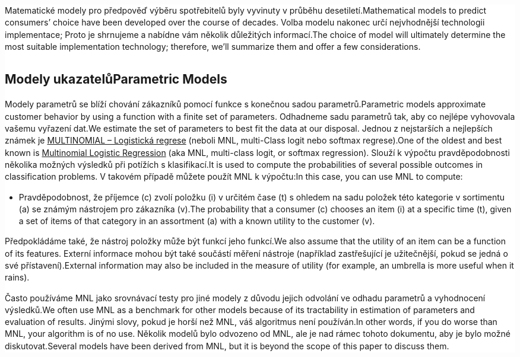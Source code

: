<span data-ttu-id="302a1-176">Matematické modely pro předpověď výběru spotřebitelů byly vyvinuty v průběhu desetiletí.</span><span class="sxs-lookup"><span data-stu-id="302a1-176">Mathematical models to predict consumers’ choice have been developed over the course of decades.</span></span> <span data-ttu-id="302a1-177">Volba modelu nakonec určí nejvhodnější technologii implementace; Proto je shrnujeme a nabídne vám několik důležitých informací.</span><span class="sxs-lookup"><span data-stu-id="302a1-177">The choice of model will ultimately determine the most suitable implementation technology; therefore, we’ll summarize them and offer a few considerations.</span></span>

## <a name="parametric-models"></a><span data-ttu-id="302a1-178">Modely ukazatelů</span><span class="sxs-lookup"><span data-stu-id="302a1-178">Parametric Models</span></span>

<span data-ttu-id="302a1-179">Modely parametrů se blíží chování zákazníků pomocí funkce s konečnou sadou parametrů.</span><span class="sxs-lookup"><span data-stu-id="302a1-179">Parametric models approximate customer behavior by using a function with a finite set of parameters.</span></span> <span data-ttu-id="302a1-180">Odhadneme sadu parametrů tak, aby co nejlépe vyhovovala vašemu vyřazení dat.</span><span class="sxs-lookup"><span data-stu-id="302a1-180">We estimate the set of parameters to best fit the data at our disposal.</span></span> <span data-ttu-id="302a1-181">Jednou z nejstarších a nejlepších známek je [MULTINOMIAL – Logistická regrese](https://en.wikipedia.org/wiki/Multinomial_logistic_regression) (neboli MNL, multi-Class logit nebo softmax regrese).</span><span class="sxs-lookup"><span data-stu-id="302a1-181">One of the oldest and best known is [Multinomial Logistic Regression](https://en.wikipedia.org/wiki/Multinomial_logistic_regression) (aka MNL, multi-class logit, or softmax regression).</span></span> <span data-ttu-id="302a1-182">Slouží k výpočtu pravděpodobnosti několika možných výsledků při potížích s klasifikací.</span><span class="sxs-lookup"><span data-stu-id="302a1-182">It is used to compute the probabilities of several possible outcomes in classification problems.</span></span> <span data-ttu-id="302a1-183">V takovém případě můžete použít MNL k výpočtu:</span><span class="sxs-lookup"><span data-stu-id="302a1-183">In this case, you can use MNL to compute:</span></span>

- <span data-ttu-id="302a1-184">Pravděpodobnost, že příjemce (c) zvolí položku (i) v určitém čase (t) s ohledem na sadu položek této kategorie v sortimentu (a) se známým nástrojem pro zákazníka (v).</span><span class="sxs-lookup"><span data-stu-id="302a1-184">The probability that a consumer (c) chooses an item (i) at a specific time (t), given a set of items of that category in an assortment (a) with a known utility to the customer (v).</span></span> 

<span data-ttu-id="302a1-185">Předpokládáme také, že nástroj položky může být funkcí jeho funkcí.</span><span class="sxs-lookup"><span data-stu-id="302a1-185">We also assume that the utility of an item can be a function of its features.</span></span> <span data-ttu-id="302a1-186">Externí informace mohou být také součástí měření nástroje (například zastřešující je užitečnější, pokud se jedná o své přístavení).</span><span class="sxs-lookup"><span data-stu-id="302a1-186">External information may also be included in the measure of utility (for example, an umbrella is more useful when it rains).</span></span>

<span data-ttu-id="302a1-187">Často používáme MNL jako srovnávací testy pro jiné modely z důvodu jejich odvolání ve odhadu parametrů a vyhodnocení výsledků.</span><span class="sxs-lookup"><span data-stu-id="302a1-187">We often use MNL as a benchmark for other models because of its tractability in estimation of parameters and evaluation of results.</span></span> <span data-ttu-id="302a1-188">Jinými slovy, pokud je horší než MNL, váš algoritmus není používán.</span><span class="sxs-lookup"><span data-stu-id="302a1-188">In other words, if you do worse than MNL, your algorithm is of no use.</span></span>
<span data-ttu-id="302a1-189">Několik modelů bylo odvozeno od MNL, ale je nad rámec tohoto dokumentu, aby je bylo možné diskutovat.</span><span class="sxs-lookup"><span data-stu-id="302a1-189">Several models have been derived from MNL, but it is beyond the scope of this paper to discuss them.</span></span> 
